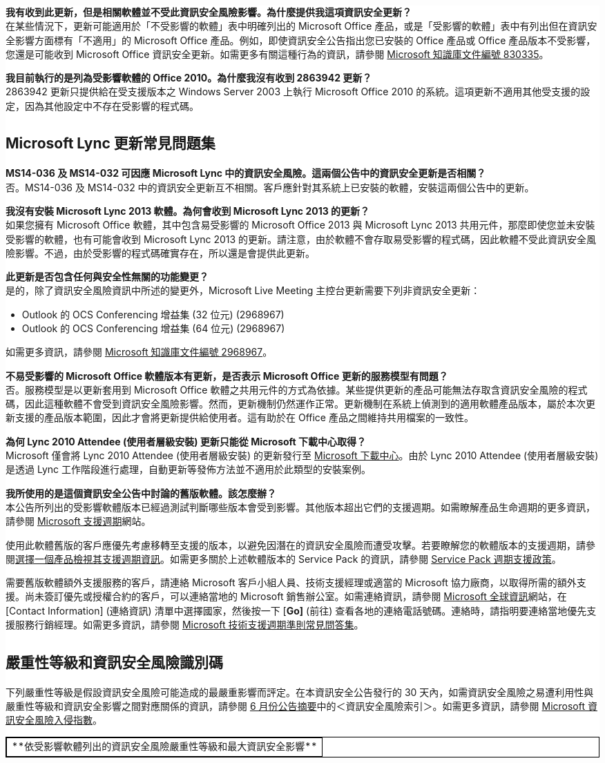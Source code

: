 **我有收到此更新，但是相關軟體並不受此資訊安全風險影響。為什麼提供我這項資訊安全更新？**  
在某些情況下，更新可能適用於「不受影響的軟體」表中明確列出的 Microsoft Office 產品，或是「受影響的軟體」表中有列出但在資訊安全影響方面標有「不適用」的 Microsoft Office 產品。例如，即使資訊安全公告指出您已安裝的 Office 產品或 Office 產品版本不受影響，您還是可能收到 Microsoft Office 資訊安全更新。如需更多有關這種行為的資訊，請參閱 [Microsoft 知識庫文件編號 830335](https://support.microsoft.com/kb/830335)。
  
**我目前執行的是列為受影響軟體的 Office 2010。為什麼我沒有收到 2863942 更新？**  
2863942 更新只提供給在受支援版本之 Windows Server 2003 上執行 Microsoft Office 2010 的系統。這項更新不適用其他受支援的設定，因為其他設定中不存在受影響的程式碼。
  
Microsoft Lync 更新常見問題集  
-----------------------------
  
**MS14-036 及 MS14-032 可因應 Microsoft Lync 中的資訊安全風險。這兩個公告中的資訊安全更新是否相關？**  
否。MS14-036 及 MS14-032 中的資訊安全更新互不相關。客戶應針對其系統上已安裝的軟體，安裝這兩個公告中的更新。
  
**我沒有安裝 Microsoft Lync 2013 軟體。為何會收到 Microsoft Lync 2013 的更新？**   
如果您擁有 Microsoft Office 軟體，其中包含易受影響的 Microsoft Office 2013 與 Microsoft Lync 2013 共用元件，那麼即使您並未安裝受影響的軟體，也有可能會收到 Microsoft Lync 2013 的更新。請注意，由於軟體不會存取易受影響的程式碼，因此軟體不受此資訊安全風險影響。不過，由於受影響的程式碼確實存在，所以還是會提供此更新。
  
**此更新是否包含任何與安全性無關的功能變更？**   
是的，除了資訊安全風險資訊中所述的變更外，Microsoft Live Meeting 主控台更新需要下列非資訊安全更新：
  
-   Outlook 的 OCS Conferencing 增益集 (32 位元) (2968967)  
-   Outlook 的 OCS Conferencing 增益集 (64 位元) (2968967)
  
如需更多資訊，請參閱 [Microsoft 知識庫文件編號 2968967](https://support.microsoft.com/kb/2968967)。
  
**不易受影響的 Microsoft Office 軟體版本有更新，是否表示 Microsoft Office 更新的服務模型有問題？**   
否。服務模型是以更新套用到 Microsoft Office 軟體之共用元件的方式為依據。某些提供更新的產品可能無法存取含資訊安全風險的程式碼，因此這種軟體不會受到資訊安全風險影響。然而，更新機制仍然運作正常。更新機制在系統上偵測到的適用軟體產品版本，屬於本次更新支援的產品版本範圍，因此才會將更新提供給使用者。這有助於在 Office 產品之間維持共用檔案的一致性。
  
**為何 Lync 2010 Attendee (使用者層級安裝) 更新只能從 Microsoft 下載中心取得？**   
Microsoft 僅會將 Lync 2010 Attendee (使用者層級安裝) 的更新發行至 [Microsoft 下載中心](http://go.microsoft.com/fwlink/?linkid=21129)。由於 Lync 2010 Attendee (使用者層級安裝) 是透過 Lync 工作階段進行處理，自動更新等發佈方法並不適用於此類型的安裝案例。
  
**我所使用的是這個資訊安全公告中討論的舊版軟體。該怎麼辦？**   
本公告所列出的受影響軟體版本已經過測試判斷哪些版本會受到影響。其他版本超出它們的支援週期。如需瞭解產品生命週期的更多資訊，請參閱 [Microsoft 支援週期](http://go.microsoft.com/fwlink/?linkid=21742)網站。
  
使用此軟體舊版的客戶應優先考慮移轉至支援的版本，以避免因潛在的資訊安全風險而遭受攻擊。若要瞭解您的軟體版本的支援週期，請參閱[選擇一個產品檢視其支援週期資訊](http://go.microsoft.com/fwlink/?linkid=169555)。如需更多關於上述軟體版本的 Service Pack 的資訊，請參閱 [Service Pack 週期支援政策](http://go.microsoft.com/fwlink/?linkid=89213)。
  
需要舊版軟體額外支援服務的客戶，請連絡 Microsoft 客戶小組人員、技術支援經理或適當的 Microsoft 協力廠商，以取得所需的額外支援。尚未簽訂優先或授權合約的客戶，可以連絡當地的 Microsoft 銷售辦公室。如需連絡資訊，請參閱 [Microsoft 全球資訊](http://go.microsoft.com/fwlink/?linkid=33329)網站，在 \[Contact Information\] (連絡資訊) 清單中選擇國家，然後按一下 \[**Go\]** (前往) 查看各地的連絡電話號碼。連絡時，請指明要連絡當地優先支援服務行銷經理。如需更多資訊，請參閱 [Microsoft 技術支援週期準則常見問答集](http://go.microsoft.com/fwlink/?linkid=169557)。
  
嚴重性等級和資訊安全風險識別碼  
------------------------------
  
下列嚴重性等級是假設資訊安全風險可能造成的最嚴重影響而評定。在本資訊安全公告發行的 30 天內，如需資訊安全風險之易遭利用性與嚴重性等級和資訊安全影響之間對應關係的資訊，請參閱 [6 月份公告摘要](https://technet.microsoft.com/library/security/ms14-jun)中的＜資訊安全風險索引＞。如需更多資訊，請參閱 [Microsoft 資訊安全風險入侵指數](http://technet.microsoft.com/security/cc998259)。

 
<p> </p>
<table style="border:1px solid black;">
<tr>
<td style="border:1px solid black;" colspan="4">
**依受影響軟體列出的資訊安全風險嚴重性等級和最大資訊安全影響**
